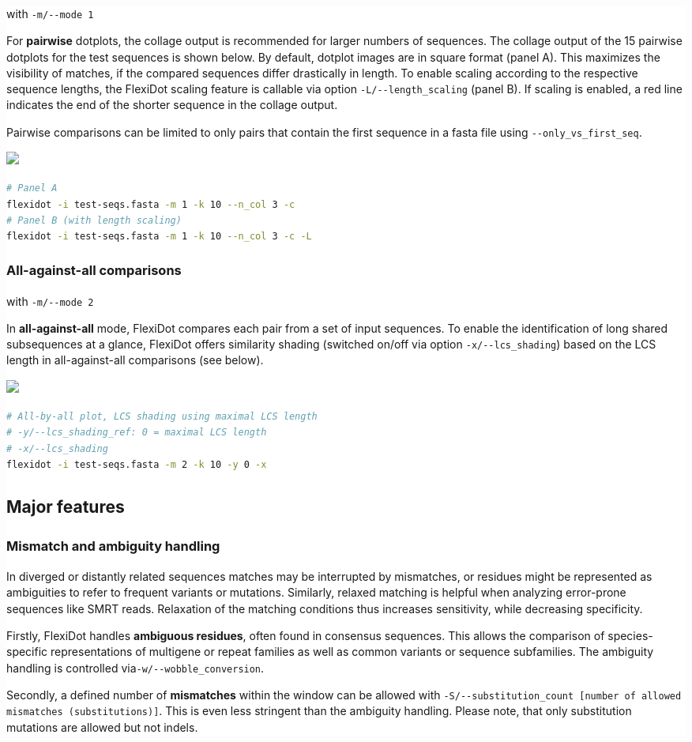 with `-m/--mode 1`

For **pairwise** dotplots, the collage output is recommended for larger numbers of sequences. The collage output of the 15 pairwise dotplots for the test sequences is shown below. By default, dotplot images are in square format (panel A). This maximizes the visibility of matches, if the compared sequences differ drastically in length. To enable scaling according to the respective sequence lengths, the FlexiDot scaling feature is callable via option `-L/--length_scaling` (panel B). If scaling is enabled, a red line indicates the end of the shorter sequence in the collage output.

Pairwise comparisons can be limited to only pairs that contain the first sequence in a fasta file using `--only_vs_first_seq`.

<img src="https://github.com/flexidot-bio/flexidot/blob/master/docs/images/pairwise_low_res.png" width="600">

```bash
# Panel A
flexidot -i test-seqs.fasta -m 1 -k 10 --n_col 3 -c
# Panel B (with length scaling)
flexidot -i test-seqs.fasta -m 1 -k 10 --n_col 3 -c -L
```

### All-against-all comparisons

with `-m/--mode 2`

In **all-against-all** mode, FlexiDot compares each pair from a set of input sequences. To enable the identification of long shared subsequences at a glance, FlexiDot offers similarity shading (switched on/off via option `-x/--lcs_shading`) based on the LCS length in all-against-all comparisons (see below).

<img src="https://github.com/flexidot-bio/flexidot/blob/master/docs/images/all_against_all.png" width="500">

```bash
# All-by-all plot, LCS shading using maximal LCS length
# -y/--lcs_shading_ref: 0 = maximal LCS length
# -x/--lcs_shading
flexidot -i test-seqs.fasta -m 2 -k 10 -y 0 -x
```

## Major features

### Mismatch and ambiguity handling

In diverged or distantly related sequences matches may be interrupted by mismatches, or residues might be represented as ambiguities to refer to frequent variants or mutations. Similarly, relaxed matching is helpful when analyzing error-prone sequences like SMRT reads. Relaxation of the matching conditions thus increases sensitivity, while decreasing specificity.

Firstly, FlexiDot handles **ambiguous residues**, often found in consensus sequences. This allows the comparison of species-specific representations of multigene or repeat families as well as common variants or sequence subfamilies. The ambiguity handling is controlled via`-w/--wobble_conversion`.

Secondly, a defined number of **mismatches** within the window can be allowed with `-S/--substitution_count [number of allowed mismatches (substitutions)]`. This is even less stringent than the ambiguity handling. Please note, that only substitution mutations are allowed but not indels.
